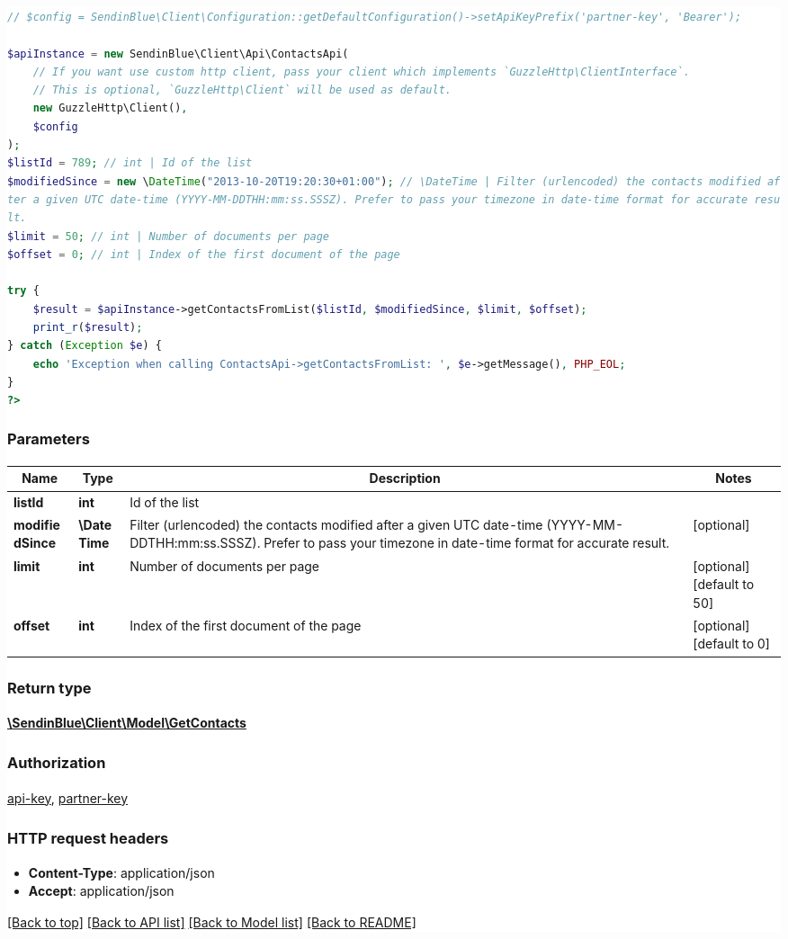 ```php
// $config = SendinBlue\Client\Configuration::getDefaultConfiguration()->setApiKeyPrefix('partner-key', 'Bearer');

$apiInstance = new SendinBlue\Client\Api\ContactsApi(
    // If you want use custom http client, pass your client which implements `GuzzleHttp\ClientInterface`.
    // This is optional, `GuzzleHttp\Client` will be used as default.
    new GuzzleHttp\Client(),
    $config
);
$listId = 789; // int | Id of the list
$modifiedSince = new \DateTime("2013-10-20T19:20:30+01:00"); // \DateTime | Filter (urlencoded) the contacts modified after a given UTC date-time (YYYY-MM-DDTHH:mm:ss.SSSZ). Prefer to pass your timezone in date-time format for accurate result.
$limit = 50; // int | Number of documents per page
$offset = 0; // int | Index of the first document of the page

try {
    $result = $apiInstance->getContactsFromList($listId, $modifiedSince, $limit, $offset);
    print_r($result);
} catch (Exception $e) {
    echo 'Exception when calling ContactsApi->getContactsFromList: ', $e->getMessage(), PHP_EOL;
}
?>
```

### Parameters

Name | Type | Description  | Notes
------------- | ------------- | ------------- | -------------
 **listId** | **int**| Id of the list |
 **modifiedSince** | **\DateTime**| Filter (urlencoded) the contacts modified after a given UTC date-time (YYYY-MM-DDTHH:mm:ss.SSSZ). Prefer to pass your timezone in date-time format for accurate result. | [optional]
 **limit** | **int**| Number of documents per page | [optional] [default to 50]
 **offset** | **int**| Index of the first document of the page | [optional] [default to 0]

### Return type

[**\SendinBlue\Client\Model\GetContacts**](../Model/GetContacts.md)

### Authorization

[api-key](../../README.md#api-key), [partner-key](../../README.md#partner-key)

### HTTP request headers

 - **Content-Type**: application/json
 - **Accept**: application/json

[[Back to top]](#) [[Back to API list]](../../README.md#documentation-for-api-endpoints) [[Back to Model list]](../../README.md#documentation-for-models) [[Back to README]](../../README.md)
